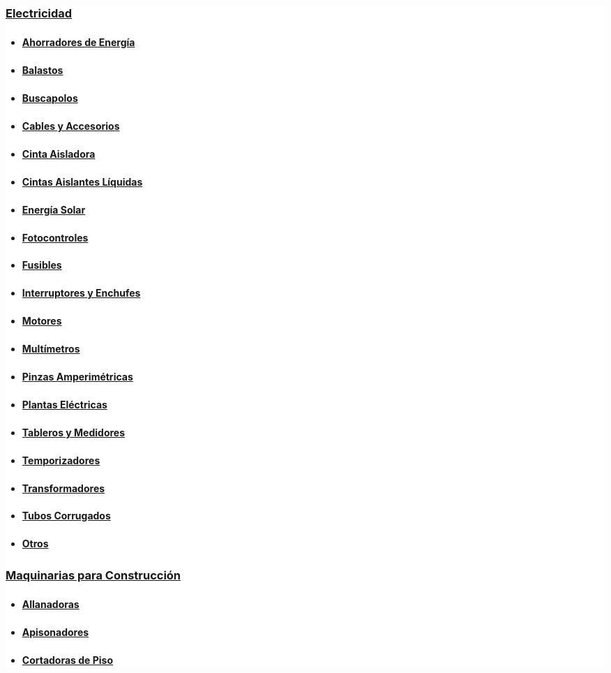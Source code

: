 
### [Electricidad](https://listado.mercadolibre.com.co/construccion/electricidad/#CATEGORY_ID=MCO441119&S=hc_construccion&c_tracking_id=28ec00c0-55f1-11f0-a1ba-87915627cf15)
  * #### [Ahorradores de Energía](https://listado.mercadolibre.com.co/construccion/electricidad/ahorradores-energia/#CATEGORY_ID=MCO424834&S=hc_construccion&c_tracking_id=28ec00c0-55f1-11f0-a1ba-87915627cf15)
  * #### [Balastos](https://listado.mercadolibre.com.co/construccion/electricidad/balastos/#CATEGORY_ID=MCO388860&S=hc_construccion&c_tracking_id=28ec00c0-55f1-11f0-a1ba-87915627cf15)
  * #### [Buscapolos](https://listado.mercadolibre.com.co/construccion/electricidad/buscapolos/#CATEGORY_ID=MCO435490&S=hc_construccion&c_tracking_id=28ec00c0-55f1-11f0-a1ba-87915627cf15)
  * #### [Cables y Accesorios](https://listado.mercadolibre.com.co/construccion/electricidad/cables-accesorios/#CATEGORY_ID=MCO441222&S=hc_construccion&c_tracking_id=28ec00c0-55f1-11f0-a1ba-87915627cf15)
  * #### [Cinta Aisladora](https://listado.mercadolibre.com.co/construccion/electricidad/cinta-aisladora/#CATEGORY_ID=MCO422401&S=hc_construccion&c_tracking_id=28ec00c0-55f1-11f0-a1ba-87915627cf15)
  * #### [Cintas Aislantes Líquidas](https://listado.mercadolibre.com.co/construccion/electricidad/cintas-aislantes-liquidas/#CATEGORY_ID=MCO429239&S=hc_construccion&c_tracking_id=28ec00c0-55f1-11f0-a1ba-87915627cf15)
  * #### [Energía Solar](https://listado.mercadolibre.com.co/construccion/electricidad/energia-solar/#CATEGORY_ID=MCO436889&S=hc_construccion&c_tracking_id=28ec00c0-55f1-11f0-a1ba-87915627cf15)
  * #### [Fotocontroles](https://listado.mercadolibre.com.co/construccion/electricidad/fotocontroles/#CATEGORY_ID=MCO434732&S=hc_construccion&c_tracking_id=28ec00c0-55f1-11f0-a1ba-87915627cf15)
  * #### [Fusibles](https://listado.mercadolibre.com.co/construccion/electricidad/fusibles/#CATEGORY_ID=MCO381284&S=hc_construccion&c_tracking_id=28ec00c0-55f1-11f0-a1ba-87915627cf15)
  * #### [Interruptores y Enchufes](https://listado.mercadolibre.com.co/construccion/electricidad/interruptores-enchufes/#CATEGORY_ID=MCO435360&S=hc_construccion&c_tracking_id=28ec00c0-55f1-11f0-a1ba-87915627cf15)
  * #### [Motores](https://listado.mercadolibre.com.co/construccion/electricidad/motores/#CATEGORY_ID=MCO441226&S=hc_construccion&c_tracking_id=28ec00c0-55f1-11f0-a1ba-87915627cf15)
  * #### [Multímetros](https://listado.mercadolibre.com.co/construccion/electricidad/multimetros/#CATEGORY_ID=MCO435492&S=hc_construccion&c_tracking_id=28ec00c0-55f1-11f0-a1ba-87915627cf15)
  * #### [Pinzas Amperimétricas](https://listado.mercadolibre.com.co/construccion/electricidad/pinzas-amperimetricas/#CATEGORY_ID=MCO435491&S=hc_construccion&c_tracking_id=28ec00c0-55f1-11f0-a1ba-87915627cf15)
  * #### [Plantas Eléctricas](https://listado.mercadolibre.com.co/construccion/electricidad/plantas-electricas/#CATEGORY_ID=MCO113731&S=hc_construccion&c_tracking_id=28ec00c0-55f1-11f0-a1ba-87915627cf15)
  * #### [Tableros y Medidores](https://listado.mercadolibre.com.co/construccion/electricidad/tableros-medidores/#CATEGORY_ID=MCO435347&S=hc_construccion&c_tracking_id=28ec00c0-55f1-11f0-a1ba-87915627cf15)
  * #### [Temporizadores](https://listado.mercadolibre.com.co/construccion/electricidad/temporizadores/#CATEGORY_ID=MCO388861&S=hc_construccion&c_tracking_id=28ec00c0-55f1-11f0-a1ba-87915627cf15)
  * #### [Transformadores](https://listado.mercadolibre.com.co/construccion/electricidad/transformadores/#CATEGORY_ID=MCO381281&S=hc_construccion&c_tracking_id=28ec00c0-55f1-11f0-a1ba-87915627cf15)
  * #### [Tubos Corrugados](https://listado.mercadolibre.com.co/construccion/electricidad/tubos-corrugados/#CATEGORY_ID=MCO411424&S=hc_construccion&c_tracking_id=28ec00c0-55f1-11f0-a1ba-87915627cf15)
  * #### [Otros](https://listado.mercadolibre.com.co/construccion/electricidad/otros/#CATEGORY_ID=MCO441224&S=hc_construccion&c_tracking_id=28ec00c0-55f1-11f0-a1ba-87915627cf15)


### [Maquinarias para Construcción](https://listado.mercadolibre.com.co/construccion/maquinarias-construccion/#CATEGORY_ID=MCO441184&S=hc_construccion&c_tracking_id=28ec00c0-55f1-11f0-a1ba-87915627cf15)
  * #### [Allanadoras](https://listado.mercadolibre.com.co/construccion/maquinarias-construccion/allanadoras/#CATEGORY_ID=MCO403705&S=hc_construccion&c_tracking_id=28ec00c0-55f1-11f0-a1ba-87915627cf15)
  * #### [Apisonadores](https://listado.mercadolibre.com.co/construccion/maquinarias-construccion/apisonadores/#CATEGORY_ID=MCO431608&S=hc_construccion&c_tracking_id=28ec00c0-55f1-11f0-a1ba-87915627cf15)
  * #### [Cortadoras de Piso](https://listado.mercadolibre.com.co/construccion/maquinarias-construccion/cortadoras-piso/#CATEGORY_ID=MCO403876&S=hc_construccion&c_tracking_id=28ec00c0-55f1-11f0-a1ba-87915627cf15)